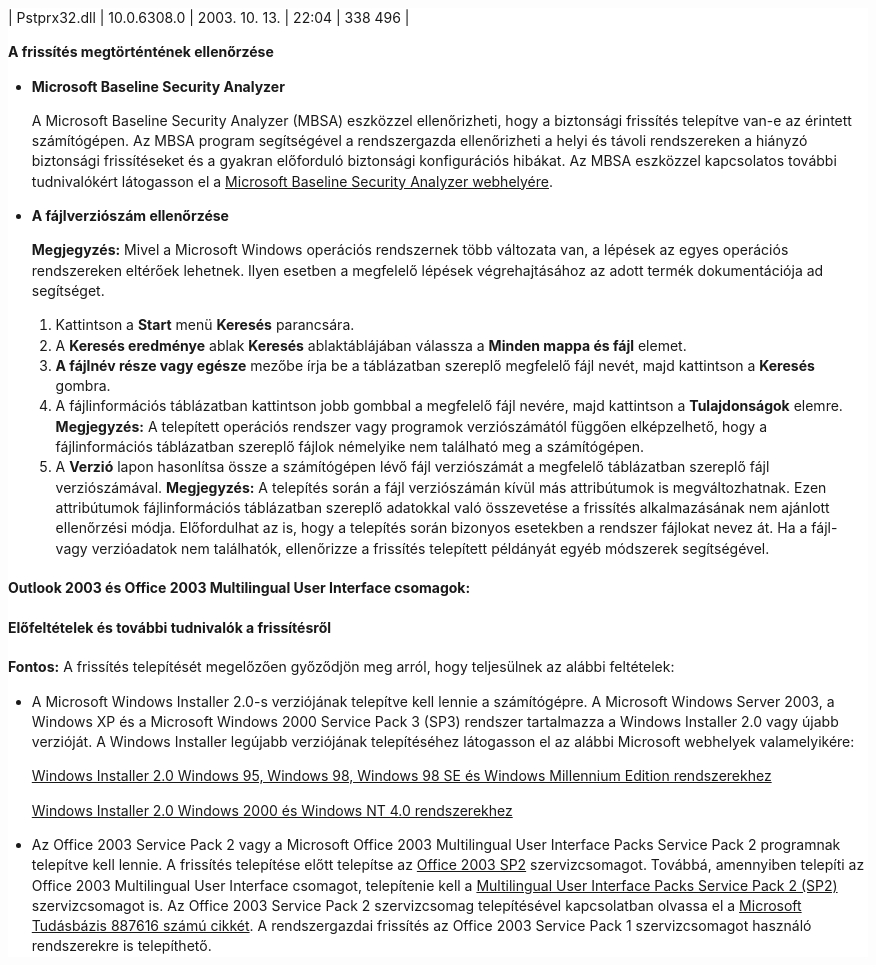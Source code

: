 | Pstprx32.dll       | 10.0.6308.0 | 2003. 10. 13. | 22:04   | 338 496   |

**A frissítés megtörténtének ellenőrzése**

-   **Microsoft Baseline Security Analyzer**

    A Microsoft Baseline Security Analyzer (MBSA) eszközzel ellenőrizheti, hogy a biztonsági frissítés telepítve van-e az érintett számítógépen. Az MBSA program segítségével a rendszergazda ellenőrizheti a helyi és távoli rendszereken a hiányzó biztonsági frissítéseket és a gyakran előforduló biztonsági konfigurációs hibákat. Az MBSA eszközzel kapcsolatos további tudnivalókért látogasson el a [Microsoft Baseline Security Analyzer webhelyére](http://go.microsoft.com/fwlink/?linkid=21134).

-   **A fájlverziószám ellenőrzése**

    **Megjegyzés:** Mivel a Microsoft Windows operációs rendszernek több változata van, a lépések az egyes operációs rendszereken eltérőek lehetnek. Ilyen esetben a megfelelő lépések végrehajtásához az adott termék dokumentációja ad segítséget.

    1.  Kattintson a **Start** menü **Keresés** parancsára.
    2.  A **Keresés eredménye** ablak **Keresés** ablaktáblájában válassza a **Minden mappa és fájl** elemet.
    3.  **A fájlnév része vagy egésze** mezőbe írja be a táblázatban szereplő megfelelő fájl nevét, majd kattintson a **Keresés** gombra.
    4.  A fájlinformációs táblázatban kattintson jobb gombbal a megfelelő fájl nevére, majd kattintson a **Tulajdonságok** elemre.
        **Megjegyzés:** A telepített operációs rendszer vagy programok verziószámától függően elképzelhető, hogy a fájlinformációs táblázatban szereplő fájlok némelyike nem található meg a számítógépen.
    5.  A **Verzió** lapon hasonlítsa össze a számítógépen lévő fájl verziószámát a megfelelő táblázatban szereplő fájl verziószámával.
        **Megjegyzés:** A telepítés során a fájl verziószámán kívül más attribútumok is megváltozhatnak. Ezen attribútumok fájlinformációs táblázatban szereplő adatokkal való összevetése a frissítés alkalmazásának nem ajánlott ellenőrzési módja. Előfordulhat az is, hogy a telepítés során bizonyos esetekben a rendszer fájlokat nevez át. Ha a fájl- vagy verzióadatok nem találhatók, ellenőrizze a frissítés telepített példányát egyéb módszerek segítségével.

#### Outlook 2003 és Office 2003 Multilingual User Interface csomagok:

#### Előfeltételek és további tudnivalók a frissítésről

**Fontos:** A frissítés telepítését megelőzően győződjön meg arról, hogy teljesülnek az alábbi feltételek:

-   A Microsoft Windows Installer 2.0-s verziójának telepítve kell lennie a számítógépre. A Microsoft Windows Server 2003, a Windows XP és a Microsoft Windows 2000 Service Pack 3 (SP3) rendszer tartalmazza a Windows Installer 2.0 vagy újabb verzióját. A Windows Installer legújabb verziójának telepítéséhez látogasson el az alábbi Microsoft webhelyek valamelyikére:

    [Windows Installer 2.0 Windows 95, Windows 98, Windows 98 SE és Windows Millennium Edition rendszerekhez](http://go.microsoft.com/fwlink/?linkid=33337)

    [Windows Installer 2.0 Windows 2000 és Windows NT 4.0 rendszerekhez](http://go.microsoft.com/fwlink/?linkid=33338)

-   Az Office 2003 Service Pack 2 vagy a Microsoft Office 2003 Multilingual User Interface Packs Service Pack 2 programnak telepítve kell lennie. A frissítés telepítése előtt telepítse az [Office 2003 SP2](http://www.microsoft.com/downloads/details.aspx?familyid=57e27a97-2db6-4654-9db6-ec7d5b4dd867) szervizcsomagot. Továbbá, amennyiben telepíti az Office 2003 Multilingual User Interface csomagot, telepítenie kell a [Multilingual User Interface Packs Service Pack 2 (SP2)](http://www.microsoft.com/downloads/details.aspx?familyid=5efd0266-2c4d-486b-a0de-099e96ae21a5) szervizcsomagot is. Az Office 2003 Service Pack 2 szervizcsomag telepítésével kapcsolatban olvassa el a [Microsoft Tudásbázis 887616 számú cikkét](http://support.microsoft.com/kb/887616/). A rendszergazdai frissítés az Office 2003 Service Pack 1 szervizcsomagot használó rendszerekre is telepíthető.
